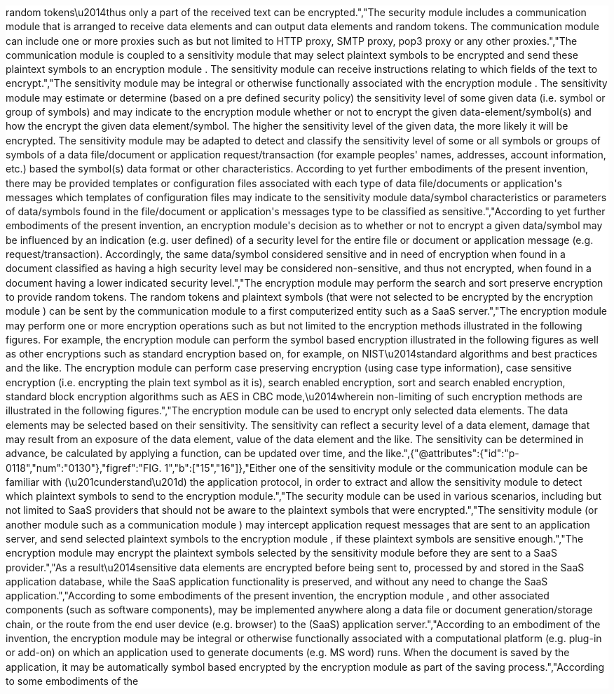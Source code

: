 random tokens\u2014thus only a part of the received text can be encrypted.","The security module  includes a communication module  that is arranged to receive data elements and can output data elements and random tokens. The communication module  can include one or more proxies such as but not limited to HTTP proxy, SMTP proxy, pop3 proxy or any other proxies.","The communication module  is coupled to a sensitivity module  that may select plaintext symbols to be encrypted and send these plaintext symbols to an encryption module . The sensitivity module  can receive instructions relating to which fields of the text to encrypt.","The sensitivity module  may be integral or otherwise functionally associated with the encryption module . The sensitivity module  may estimate or determine (based on a pre defined security policy) the sensitivity level of some given data (i.e. symbol or group of symbols) and may indicate to the encryption module  whether or not to encrypt the given data-element\/symbol(s) and how the encrypt the given data element\/symbol. The higher the sensitivity level of the given data, the more likely it will be encrypted. The sensitivity module  may be adapted to detect and classify the sensitivity level of some or all symbols or groups of symbols of a data file\/document or application request\/transaction (for example peoples' names, addresses, account information, etc.) based the symbol(s) data format or other characteristics. According to yet further embodiments of the present invention, there may be provided templates or configuration files associated with each type of data file\/documents or application's messages which templates of configuration files may indicate to the sensitivity module  data\/symbol characteristics or parameters of data\/symbols found in the file\/document or application's messages type to be classified as sensitive.","According to yet further embodiments of the present invention, an encryption module's decision as to whether or not to encrypt a given data\/symbol may be influenced by an indication (e.g. user defined) of a security level for the entire file or document or application message (e.g. request\/transaction). Accordingly, the same data\/symbol considered sensitive and in need of encryption when found in a document classified as having a high security level may be considered non-sensitive, and thus not encrypted, when found in a document having a lower indicated security level.","The encryption module  may perform the search and sort preserve encryption to provide random tokens. The random tokens and plaintext symbols (that were not selected to be encrypted by the encryption module ) can be sent by the communication module  to a first computerized entity such as a SaaS server.","The encryption module  may perform one or more encryption operations such as but not limited to the encryption methods illustrated in the following figures. For example, the encryption module  can perform the symbol based encryption illustrated in the following figures as well as other encryptions such as standard encryption based on, for example, on NIST\u2014standard algorithms and best practices and the like. The encryption module  can perform case preserving encryption (using case type information), case sensitive encryption (i.e. encrypting the plain text symbol as it is), search enabled encryption, sort and search enabled encryption, standard block encryption algorithms such as AES in CBC mode,\u2014wherein non-limiting of such encryption methods are illustrated in the following figures.","The encryption module  can be used to encrypt only selected data elements. The data elements may be selected based on their sensitivity. The sensitivity can reflect a security level of a data element, damage that may result from an exposure of the data element, value of the data element and the like. The sensitivity can be determined in advance, be calculated by applying a function, can be updated over time, and the like.",{"@attributes":{"id":"p-0118","num":"0130"},"figref":"FIG. 1","b":["15","16"]},"Either one of the sensitivity module  or the communication module  can be familiar with (\u201cunderstand\u201d) the application protocol, in order to extract and allow the sensitivity module to detect which plaintext symbols to send to the encryption module.","The security module  can be used in various scenarios, including but not limited to SaaS providers that should not be aware to the plaintext symbols that were encrypted.","The sensitivity module  (or another module such as a communication module ) may intercept application request messages that are sent to an application server, and send selected plaintext symbols to the encryption module , if these plaintext symbols are sensitive enough.","The encryption module  may encrypt the plaintext symbols selected by the sensitivity module  before they are sent to a SaaS provider.","As a result\u2014sensitive data elements are encrypted before being sent to, processed by and stored in the SaaS application database, while the SaaS application functionality is preserved, and without any need to change the SaaS application.","According to some embodiments of the present invention, the encryption module , and other associated components (such as software components), may be implemented anywhere along a data file or document generation\/storage chain, or the route from the end user device (e.g. browser) to the (SaaS) application server.","According to an embodiment of the invention, the encryption module  may be integral or otherwise functionally associated with a computational platform (e.g. plug-in or add-on) on which an application used to generate documents (e.g. MS word) runs. When the document is saved by the application, it may be automatically symbol based encrypted by the encryption module as part of the saving process.","According to some embodiments of the